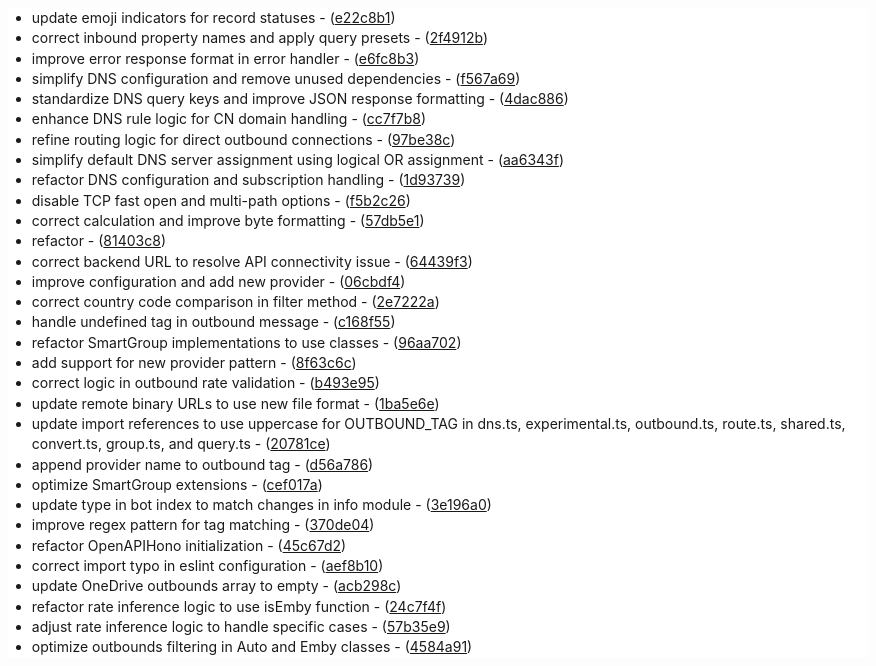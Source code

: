 - update emoji indicators for record statuses - ([e22c8b1](https://github.com/liblaf/api/commit/e22c8b18efa1167e05b9e41186fa774234edbbed))
- correct inbound property names and apply query presets - ([2f4912b](https://github.com/liblaf/api/commit/2f4912b15d330e3f0f8376d9726955ee524b9dc7))
- improve error response format in error handler - ([e6fc8b3](https://github.com/liblaf/api/commit/e6fc8b37383da55507d7954e54b98e850a36a358))
- simplify DNS configuration and remove unused dependencies - ([f567a69](https://github.com/liblaf/api/commit/f567a6985d5b8a083c4141126a943f4e7eb255b7))
- standardize DNS query keys and improve JSON response formatting - ([4dac886](https://github.com/liblaf/api/commit/4dac88622b9b3f708c2bbc9bda9abdba4c88808c))
- enhance DNS rule logic for CN domain handling - ([cc7f7b8](https://github.com/liblaf/api/commit/cc7f7b83f1a306776fe5180e78d807598bdf7939))
- refine routing logic for direct outbound connections - ([97be38c](https://github.com/liblaf/api/commit/97be38cc75f5d826a58af193283092e306060b16))
- simplify default DNS server assignment using logical OR assignment - ([aa6343f](https://github.com/liblaf/api/commit/aa6343fe73497f6956617d0162428c9045b1f91b))
- refactor DNS configuration and subscription handling - ([1d93739](https://github.com/liblaf/api/commit/1d9373946bb1810ae16d33e7ce3a223f82584ff6))
- disable TCP fast open and multi-path options - ([f5b2c26](https://github.com/liblaf/api/commit/f5b2c2670a30d3b6c28cefcc0fc0714bae1cfed8))
- correct calculation and improve byte formatting - ([57db5e1](https://github.com/liblaf/api/commit/57db5e1e2b8e477aea2855b4d62af725f16b0e37))
- refactor - ([81403c8](https://github.com/liblaf/api/commit/81403c8fba58b02bff2198b9cdfe16ddee325f66))
- correct backend URL to resolve API connectivity issue - ([64439f3](https://github.com/liblaf/api/commit/64439f3f7b2ae1cccb668e3f40434e2a810e277e))
- improve configuration and add new provider - ([06cbdf4](https://github.com/liblaf/api/commit/06cbdf4cccd54d546b0d37cef6b679ce6e5729f1))
- correct country code comparison in filter method - ([2e7222a](https://github.com/liblaf/api/commit/2e7222ae04c512dabbc4dadf1b74b03d316b894e))
- handle undefined tag in outbound message - ([c168f55](https://github.com/liblaf/api/commit/c168f555815eb628a13caf4910e5a178a70b1a96))
- refactor SmartGroup implementations to use classes - ([96aa702](https://github.com/liblaf/api/commit/96aa702270f0c8017c73001af2edcf63da93181a))
- add support for new provider pattern - ([8f63c6c](https://github.com/liblaf/api/commit/8f63c6c5d9b8d71bd1bd0216254c40565461927d))
- correct logic in outbound rate validation - ([b493e95](https://github.com/liblaf/api/commit/b493e950cf194098221c6decff623e138a6f3ada))
- update remote binary URLs to use new file format - ([1ba5e6e](https://github.com/liblaf/api/commit/1ba5e6ef9647e72e33d656526adb9b7d9b894c3e))
- update import references to use uppercase for OUTBOUND_TAG in dns.ts, experimental.ts, outbound.ts, route.ts, shared.ts, convert.ts, group.ts, and query.ts - ([20781ce](https://github.com/liblaf/api/commit/20781ce994ec47b0dae2f169e321bf4b44a3cae3))
- append provider name to outbound tag - ([d56a786](https://github.com/liblaf/api/commit/d56a786d523ee0680ee0d91085150d30481a97c3))
- optimize SmartGroup extensions - ([cef017a](https://github.com/liblaf/api/commit/cef017afc69a1fbc4381ed2a04b8749384c965f2))
- update type in bot index to match changes in info module - ([3e196a0](https://github.com/liblaf/api/commit/3e196a0e1adea922bf155138a32380b39dfc8866))
- improve regex pattern for tag matching - ([370de04](https://github.com/liblaf/api/commit/370de04ec00691bb9af9bcfc905b6469b8f44814))
- refactor OpenAPIHono initialization - ([45c67d2](https://github.com/liblaf/api/commit/45c67d22503a63c0fa9704b17b5e16bc706a9445))
- correct import typo in eslint configuration - ([aef8b10](https://github.com/liblaf/api/commit/aef8b102261063963738c65928876cecd99b0144))
- update OneDrive outbounds array to empty - ([acb298c](https://github.com/liblaf/api/commit/acb298c3247a3d6ccad88a8d3a8c711c351ee436))
- refactor rate inference logic to use isEmby function - ([24c7f4f](https://github.com/liblaf/api/commit/24c7f4f07910e27b56d5b26c6a7583d27dc592ba))
- adjust rate inference logic to handle specific cases - ([57b35e9](https://github.com/liblaf/api/commit/57b35e946a5751c8d395367376cc4bfc3512c686))
- optimize outbounds filtering in Auto and Emby classes - ([4584a91](https://github.com/liblaf/api/commit/4584a915b5079d99167c772a48acfd1e53231f41))